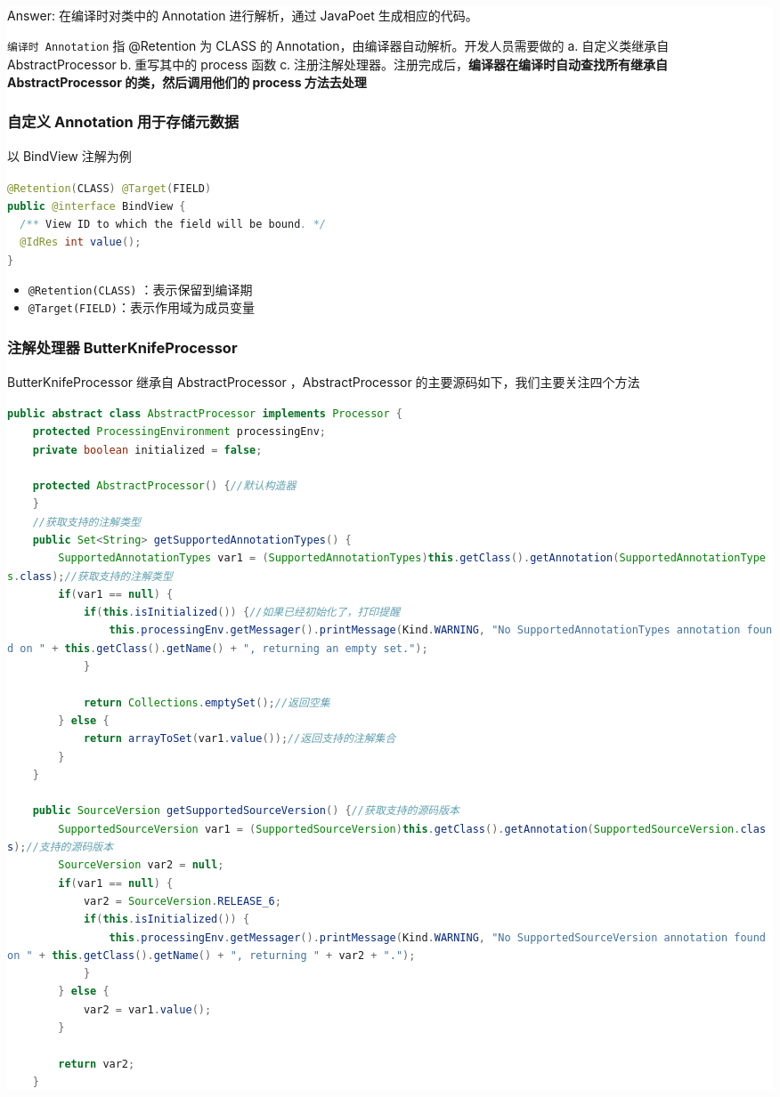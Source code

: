  Answer: 在编译时对类中的 Annotation 进行解析，通过 JavaPoet 生成相应的代码。

`编译时 Annotation` 指 @Retention 为 CLASS 的 Annotation，由编译器自动解析。开发人员需要做的
a. 自定义类继承自 AbstractProcessor
b. 重写其中的 process 函数
c. 注册注解处理器。注册完成后，**编译器在编译时自动查找所有继承自 AbstractProcessor 的类，然后调用他们的 process 方法去处理**

### 自定义 Annotation  用于存储元数据

以 BindView 注解为例

```java
@Retention(CLASS) @Target(FIELD)
public @interface BindView {
  /** View ID to which the field will be bound. */
  @IdRes int value();
}
```

-   `@Retention(CLASS)` ：表示保留到编译期
-   `@Target(FIELD)`：表示作用域为成员变量



### 注解处理器 ButterKnifeProcessor

ButterKnifeProcessor 继承自 AbstractProcessor ，AbstractProcessor 的主要源码如下，我们主要关注四个方法

```java
public abstract class AbstractProcessor implements Processor {
    protected ProcessingEnvironment processingEnv;
    private boolean initialized = false;

    protected AbstractProcessor() {//默认构造器
    }
	//获取支持的注解类型
    public Set<String> getSupportedAnnotationTypes() {
        SupportedAnnotationTypes var1 = (SupportedAnnotationTypes)this.getClass().getAnnotation(SupportedAnnotationTypes.class);//获取支持的注解类型
        if(var1 == null) {
            if(this.isInitialized()) {//如果已经初始化了，打印提醒
                this.processingEnv.getMessager().printMessage(Kind.WARNING, "No SupportedAnnotationTypes annotation found on " + this.getClass().getName() + ", returning an empty set.");
            }

            return Collections.emptySet();//返回空集
        } else {
            return arrayToSet(var1.value());//返回支持的注解集合
        }
    }

    public SourceVersion getSupportedSourceVersion() {//获取支持的源码版本
        SupportedSourceVersion var1 = (SupportedSourceVersion)this.getClass().getAnnotation(SupportedSourceVersion.class);//支持的源码版本
        SourceVersion var2 = null;
        if(var1 == null) {
            var2 = SourceVersion.RELEASE_6;
            if(this.isInitialized()) {
                this.processingEnv.getMessager().printMessage(Kind.WARNING, "No SupportedSourceVersion annotation found on " + this.getClass().getName() + ", returning " + var2 + ".");
            }
        } else {
            var2 = var1.value();
        }

        return var2;
    }
```